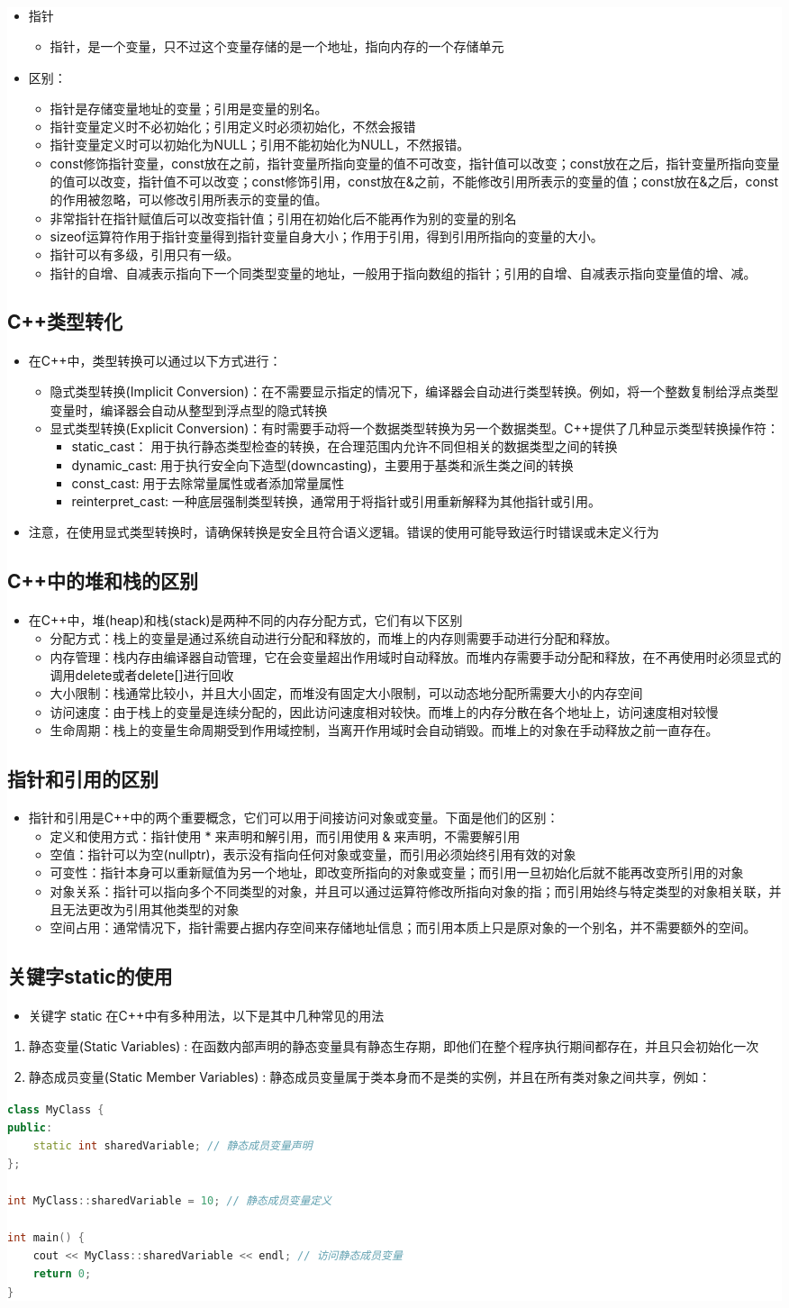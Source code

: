 + 指针
  - 指针，是一个变量，只不过这个变量存储的是一个地址，指向内存的一个存储单元

+ 区别：
  + 指针是存储变量地址的变量；引用是变量的别名。
  + 指针变量定义时不必初始化；引用定义时必须初始化，不然会报错
  + 指针变量定义时可以初始化为NULL；引用不能初始化为NULL，不然报错。
  + const修饰指针变量，const放在之前，指针变量所指向变量的值不可改变，指针值可以改变；const放在之后，指针变量所指向变量的值可以改变，指针值不可以改变；const修饰引用，const放在&之前，不能修改引用所表示的变量的值；const放在&之后，const的作用被忽略，可以修改引用所表示的变量的值。
  + 非常指针在指针赋值后可以改变指针值；引用在初始化后不能再作为别的变量的别名
  + sizeof运算符作用于指针变量得到指针变量自身大小；作用于引用，得到引用所指向的变量的大小。
  + 指针可以有多级，引用只有一级。
  + 指针的自增、自减表示指向下一个同类型变量的地址，一般用于指向数组的指针；引用的自增、自减表示指向变量值的增、减。


## C++类型转化

+ 在C++中，类型转换可以通过以下方式进行：
  + 隐式类型转换(Implicit Conversion)：在不需要显示指定的情况下，编译器会自动进行类型转换。例如，将一个整数复制给浮点类型变量时，编译器会自动从整型到浮点型的隐式转换
  + 显式类型转换(Explicit Conversion)：有时需要手动将一个数据类型转换为另一个数据类型。C++提供了几种显示类型转换操作符：
    + static_cast： 用于执行静态类型检查的转换，在合理范围内允许不同但相关的数据类型之间的转换
    + dynamic_cast: 用于执行安全向下造型(downcasting)，主要用于基类和派生类之间的转换
    + const_cast: 用于去除常量属性或者添加常量属性
    + reinterpret_cast: 一种底层强制类型转换，通常用于将指针或引用重新解释为其他指针或引用。

+ 注意，在使用显式类型转换时，请确保转换是安全且符合语义逻辑。错误的使用可能导致运行时错误或未定义行为

## C++中的堆和栈的区别

+ 在C++中，堆(heap)和栈(stack)是两种不同的内存分配方式，它们有以下区别
  + 分配方式：栈上的变量是通过系统自动进行分配和释放的，而堆上的内存则需要手动进行分配和释放。
  + 内存管理：栈内存由编译器自动管理，它在会变量超出作用域时自动释放。而堆内存需要手动分配和释放，在不再使用时必须显式的调用delete或者delete[]进行回收
  + 大小限制：栈通常比较小，并且大小固定，而堆没有固定大小限制，可以动态地分配所需要大小的内存空间
  + 访问速度：由于栈上的变量是连续分配的，因此访问速度相对较快。而堆上的内存分散在各个地址上，访问速度相对较慢
  + 生命周期：栈上的变量生命周期受到作用域控制，当离开作用域时会自动销毁。而堆上的对象在手动释放之前一直存在。

## 指针和引用的区别

+ 指针和引用是C++中的两个重要概念，它们可以用于间接访问对象或变量。下面是他们的区别：
  + 定义和使用方式：指针使用 * 来声明和解引用，而引用使用 & 来声明，不需要解引用
  + 空值：指针可以为空(nullptr)，表示没有指向任何对象或变量，而引用必须始终引用有效的对象
  + 可变性：指针本身可以重新赋值为另一个地址，即改变所指向的对象或变量；而引用一旦初始化后就不能再改变所引用的对象
  + 对象关系：指针可以指向多个不同类型的对象，并且可以通过运算符修改所指向对象的指；而引用始终与特定类型的对象相关联，并且无法更改为引用其他类型的对象
  + 空间占用：通常情况下，指针需要占据内存空间来存储地址信息；而引用本质上只是原对象的一个别名，并不需要额外的空间。

## 关键字static的使用

+ 关键字 static 在C++中有多种用法，以下是其中几种常见的用法

1. 静态变量(Static Variables) : 在函数内部声明的静态变量具有静态生存期，即他们在整个程序执行期间都存在，并且只会初始化一次

2. 静态成员变量(Static Member Variables) : 静态成员变量属于类本身而不是类的实例，并且在所有类对象之间共享，例如：
```cpp
class MyClass {
public:
    static int sharedVariable; // 静态成员变量声明
};

int MyClass::sharedVariable = 10; // 静态成员变量定义

int main() {
    cout << MyClass::sharedVariable << endl; // 访问静态成员变量
    return 0;
}
```

